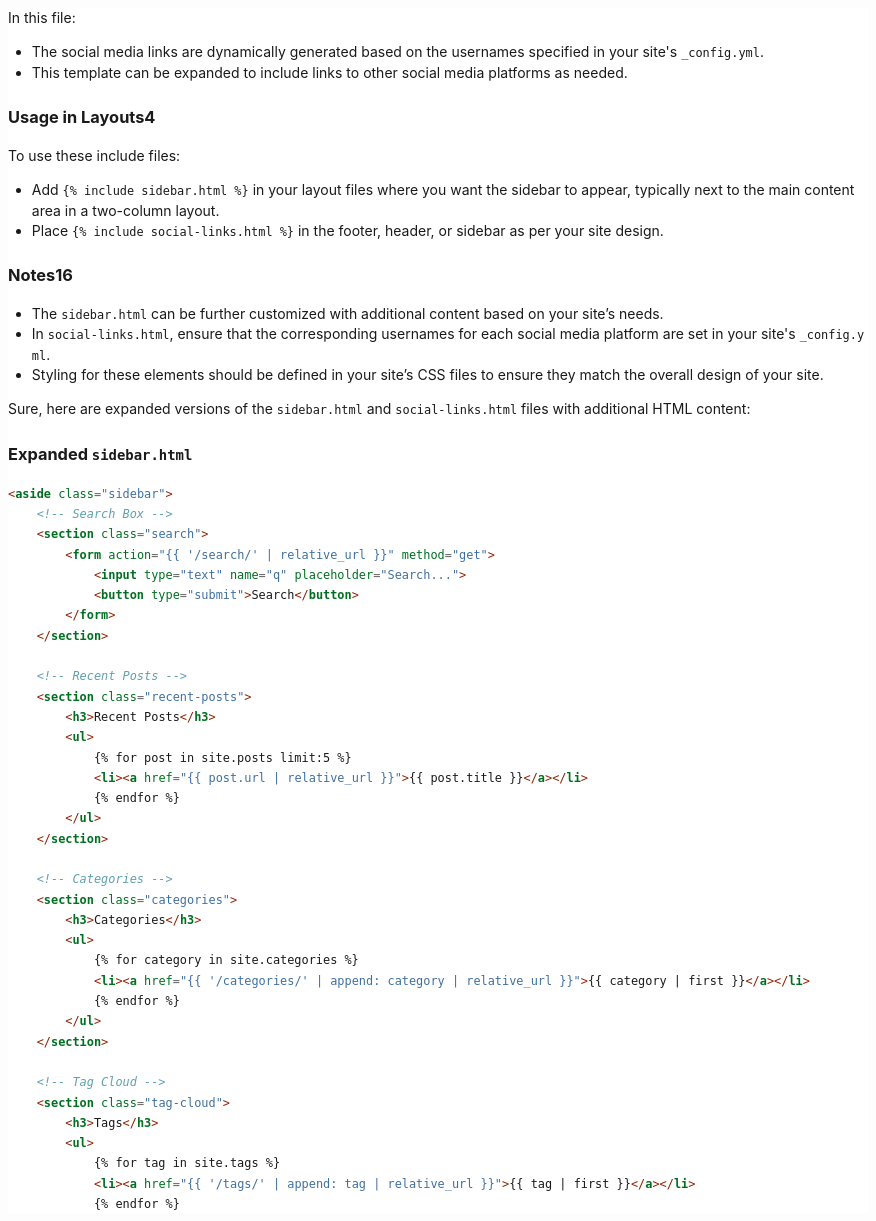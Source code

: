 In this file:

- The social media links are dynamically generated based on the usernames specified in your site's `_config.yml`.
- This template can be expanded to include links to other social media platforms as needed.

### Usage in Layouts4

To use these include files:

- Add `{% include sidebar.html %}` in your layout files where you want the sidebar to appear, typically next to the main content area in a two-column layout.
- Place `{% include social-links.html %}` in the footer, header, or sidebar as per your site design.

### Notes16

- The `sidebar.html` can be further customized with additional content based on your site’s needs.
- In `social-links.html`, ensure that the corresponding usernames for each social media platform are set in your site's `_config.yml`.
- Styling for these elements should be defined in your site’s CSS files to ensure they match the overall design of your site.

Sure, here are expanded versions of the `sidebar.html` and `social-links.html` files with additional HTML content:

### Expanded `sidebar.html`

```html
<aside class="sidebar">
    <!-- Search Box -->
    <section class="search">
        <form action="{{ '/search/' | relative_url }}" method="get">
            <input type="text" name="q" placeholder="Search...">
            <button type="submit">Search</button>
        </form>
    </section>

    <!-- Recent Posts -->
    <section class="recent-posts">
        <h3>Recent Posts</h3>
        <ul>
            {% for post in site.posts limit:5 %}
            <li><a href="{{ post.url | relative_url }}">{{ post.title }}</a></li>
            {% endfor %}
        </ul>
    </section>

    <!-- Categories -->
    <section class="categories">
        <h3>Categories</h3>
        <ul>
            {% for category in site.categories %}
            <li><a href="{{ '/categories/' | append: category | relative_url }}">{{ category | first }}</a></li>
            {% endfor %}
        </ul>
    </section>

    <!-- Tag Cloud -->
    <section class="tag-cloud">
        <h3>Tags</h3>
        <ul>
            {% for tag in site.tags %}
            <li><a href="{{ '/tags/' | append: tag | relative_url }}">{{ tag | first }}</a></li>
            {% endfor %}
```